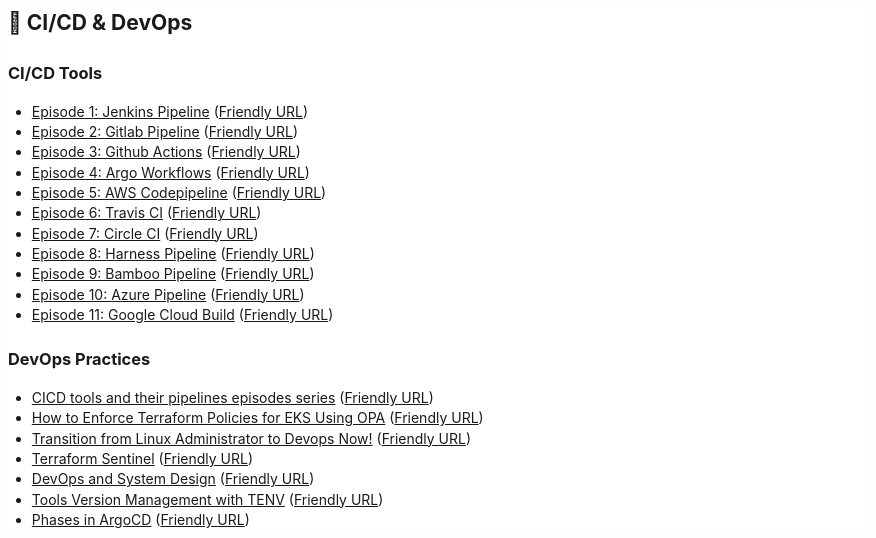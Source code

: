 ## 🔄 CI/CD & DevOps

### CI/CD Tools
- [Episode 1: Jenkins Pipeline](https://medium.com/episode-1-jenkins-pipeline-98147713f2e5) ([Friendly URL](https://minimaldevops.com/episode-1-jenkins-pipeline-98147713f2e5?source=friends_link&sk=3f89e128ed369e4f472b327f2728c39f))
- [Episode 2: Gitlab Pipeline](https://medium.com/episode-2-gitlab-pipeline-00880310f575) ([Friendly URL](https://minimaldevops.com/episode-2-gitlab-pipeline-00880310f575?source=friends_link&sk=52cb3616f51cc89efceb5489c3f29f0a))
- [Episode 3: Github Actions](https://medium.com/episode-3-github-actions-abaa0b79ebc4) ([Friendly URL](https://minimaldevops.com/episode-3-github-actions-abaa0b79ebc4?source=friends_link&sk=48764c173ee48525a786734bab5245e6))
- [Episode 4: Argo Workflows](https://medium.com/episode-4-argo-workflows-8e37c761bd47) ([Friendly URL](https://minimaldevops.com/episode-4-argo-workflows-8e37c761bd47?source=friends_link&sk=09aa9e5722704237398c01e605676949))
- [Episode 5: AWS Codepipeline](https://medium.com/episode-5-aws-codepipeline-e6f8d1267c4c) ([Friendly URL](https://minimaldevops.com/episode-5-aws-codepipeline-e6f8d1267c4c?source=friends_link&sk=144abb75b7f364128067f0f4726bb962))
- [Episode 6: Travis CI](https://medium.com/episode-6-travis-ci-318094850dab) ([Friendly URL](https://minimaldevops.com/episode-6-travis-ci-318094850dab?source=friends_link&sk=0e5757fd56f3dc72ed770ed1ed5b78ef))
- [Episode 7: Circle CI](https://medium.com/episode-7-circle-ci-33ac596248ff) ([Friendly URL](https://minimaldevops.com/episode-7-circle-ci-33ac596248ff?source=friends_link&sk=647fd47e3e54c0885a73b1f84639f4f2))
- [Episode 8: Harness Pipeline](https://medium.com/episode-8-harness-pipeline-db31417a220b) ([Friendly URL](https://minimaldevops.com/episode-8-harness-pipeline-db31417a220b?source=friends_link&sk=6ef872c9918c5567719418564a528894))
- [Episode 9: Bamboo Pipeline](https://medium.com/episode-9-bamboo-pipeline-c523578a71fa) ([Friendly URL](https://minimaldevops.com/episode-9-bamboo-pipeline-c523578a71fa?source=friends_link&sk=1d40329d89bb60b3e2ea2f5c995e5cef))
- [Episode 10: Azure Pipeline](https://medium.com/episode-10-azure-pipeline-a6c7eaf45236) ([Friendly URL](https://minimaldevops.com/episode-10-azure-pipeline-a6c7eaf45236?source=friends_link&sk=3e5198f043ae679028aa4202e365f413))
- [Episode 11: Google Cloud Build](https://medium.com/episode-11-google-cloud-build-8f71041d29de) ([Friendly URL](https://minimaldevops.com/episode-11-google-cloud-build-8f71041d29de?source=friends_link&sk=41f4fd24bae258325d79f25c6b095408))

### DevOps Practices
- [CICD tools and their pipelines episodes series](https://medium.com/cicd-tools-and-their-pipelines-episodes-series-5ff0b1862987) ([Friendly URL](https://blog.devops.dev/cicd-tools-and-their-pipelines-episodes-series-5ff0b1862987?source=friends_link&sk=7c571809e07d71f13836ca6dc869e12c))
- [How to Enforce Terraform Policies for EKS Using OPA](https://medium.com/how-to-enforce-terraform-policies-for-eks-using-opa-in-your-ci-cd-pipeline-985abbdaacb2) ([Friendly URL](https://minimaldevops.com/how-to-enforce-terraform-policies-for-eks-using-opa-in-your-ci-cd-pipeline-985abbdaacb2?source=friends_link&sk=48128af406ddd4080bcf0a72db473381))
- [Transition from Linux Administrator to Devops Now!](https://medium.com/transition-from-linux-administrator-to-devops-now-a858d8775eb3) ([Friendly URL](https://minimaldevops.com/transition-from-linux-administrator-to-devops-now-a858d8775eb3?source=friends_link&sk=2b4d683dc9784d5944ac332c63636dee))
- [Terraform Sentinel](https://medium.com/terraform-sentinel-059b1754c62d) ([Friendly URL](https://minimaldevops.com/terraform-sentinel-059b1754c62d?source=friends_link&sk=4bcf99f09cbe04a6cc2035230c023f62))
- [DevOps and System Design](https://medium.com/devops-and-system-design-55a3bf69f64f) ([Friendly URL](https://minimaldevops.com/devops-and-system-design-55a3bf69f64f?source=friends_link&sk=6dd4546078d54102b5cc69525b1a2d2c))
- [Tools Version Management with TENV](https://medium.com/tools-version-management-with-tenv-3ec60bc412b0) ([Friendly URL](https://minimaldevops.com/tools-version-management-with-tenv-3ec60bc412b0?source=friends_link&sk=6e093e4a3ef9e0589de44ab917849f88))
- [Phases in ArgoCD](https://medium.com/phases-in-argocd-9399722edc3d) ([Friendly URL](https://minimaldevops.com/phases-in-argocd-9399722edc3d?source=friends_link&sk=6d406ec3e7e876b5a10e5224f5e0c857))